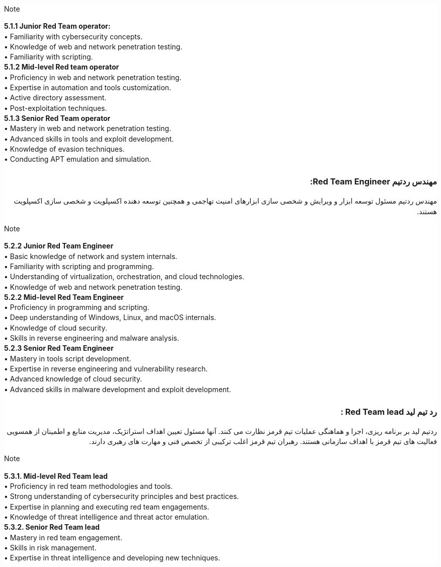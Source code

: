 >[!NOTE]
>**5.1.1 Junior Red Team operator:** \
• Familiarity with cybersecurity concepts. \
• Knowledge of web and network penetration testing. \
• Familiarity with scripting. \
>**5.1.2 Mid-level Red team operator** \
• Proficiency in web and network penetration testing. \
• Expertise in automation and tools customization. \
• Active directory assessment. \
• Post-exploitation techniques. \
>**5.1.3 Senior Red Team operator** \
• Mastery in web and network penetration testing. \
• Advanced skills in tools and exploit development. \
• Knowledge of evasion techniques. \
• Conducting APT emulation and simulation.

<div dir="rtl" markdown="1">

<a id="item-VII"></a>
### مهندس ردتیم Red Team Engineer:
مهندس ردتیم مسئول توسعه ابزار و ویرایش و شخصی سازی ابزارهای امنیت تهاجمی و همچنین توسعه دهنده اکسپلویت‌ و شخصی سازی اکسپلویت هستند.

</div>

>[!NOTE]
>**5.2.2 Junior Red Team Engineer**  
• Basic knowledge of network and system internals.  
• Familiarity with scripting and programming.  
• Understanding of virtualization, orchestration, and cloud technologies.  
• Knowledge of web and network penetration testing.  
**5.2.2 Mid-level Red Team Engineer**  
• Proficiency in programming and scripting.  
• Deep understanding of Windows, Linux, and macOS internals.  
• Knowledge of cloud security.  
• Skills in reverse engineering and malware analysis.  
**5.2.3 Senior Red Team Engineer**  
• Mastery in tools script development.  
• Expertise in reverse engineering and vulnerability research.  
• Advanced knowledge of cloud security.  
• Advanced skills in malware development and exploit development.

<div dir="rtl" markdown="1">

<a id="item-VIII"></a>
### رد تیم لید Red Team lead :

ردتیم لید بر برنامه ریزی، اجرا و هماهنگی عملیات تیم قرمز نظارت می کنند. آنها مسئول تعیین اهداف استراتژیک، مدیریت منابع و اطمینان از همسویی فعالیت های تیم قرمز با اهداف سازمانی هستند. رهبران تیم قرمز اغلب ترکیبی از تخصص فنی و مهارت های رهبری دارند.

</div>

>[!NOTE]
>**5.3.1. Mid-level Red Team lead**  
>• Proficiency in red team methodologies and tools.  
>• Strong understanding of cybersecurity principles and best practices.  
>• Expertise in planning and executing red team engagements.  
>• Knowledge of threat intelligence and threat actor emulation.  
>**5.3.2. Senior Red Team lead**  
>• Mastery in red team engagement.  
>• Skills in risk management.  
>• Expertise in threat intelligence and developing new techniques.
